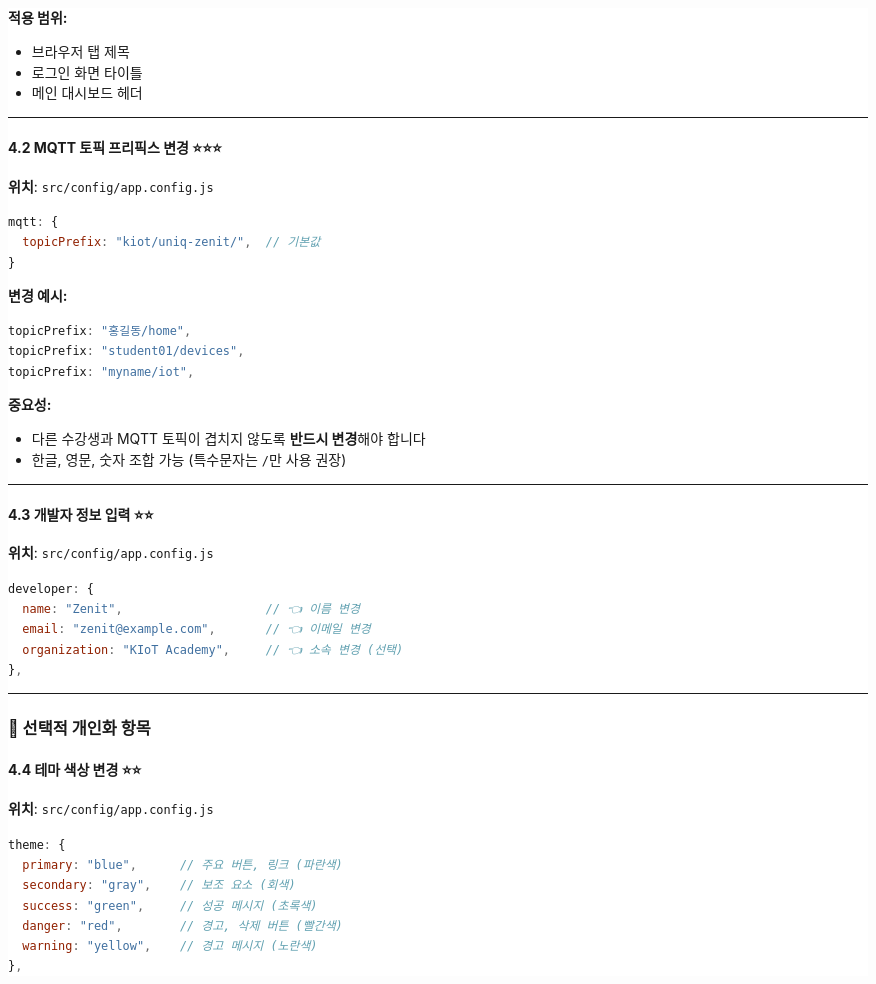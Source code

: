 **적용 범위:**
- 브라우저 탭 제목
- 로그인 화면 타이틀
- 메인 대시보드 헤더

---

#### 4.2 MQTT 토픽 프리픽스 변경 ⭐⭐⭐

**위치**: `src/config/app.config.js`

```javascript
mqtt: {
  topicPrefix: "kiot/uniq-zenit/",  // 기본값
}
```

**변경 예시:**
```javascript
topicPrefix: "홍길동/home",
topicPrefix: "student01/devices",
topicPrefix: "myname/iot",
```

**중요성:**
- 다른 수강생과 MQTT 토픽이 겹치지 않도록 **반드시 변경**해야 합니다
- 한글, 영문, 숫자 조합 가능 (특수문자는 `/`만 사용 권장)

---

#### 4.3 개발자 정보 입력 ⭐⭐

**위치**: `src/config/app.config.js`

```javascript
developer: {
  name: "Zenit",                    // 👈 이름 변경
  email: "zenit@example.com",       // 👈 이메일 변경
  organization: "KIoT Academy",     // 👈 소속 변경 (선택)
},
```

---

### 🎨 선택적 개인화 항목

#### 4.4 테마 색상 변경 ⭐⭐

**위치**: `src/config/app.config.js`

```javascript
theme: {
  primary: "blue",      // 주요 버튼, 링크 (파란색)
  secondary: "gray",    // 보조 요소 (회색)
  success: "green",     // 성공 메시지 (초록색)
  danger: "red",        // 경고, 삭제 버튼 (빨간색)
  warning: "yellow",    // 경고 메시지 (노란색)
},
```
